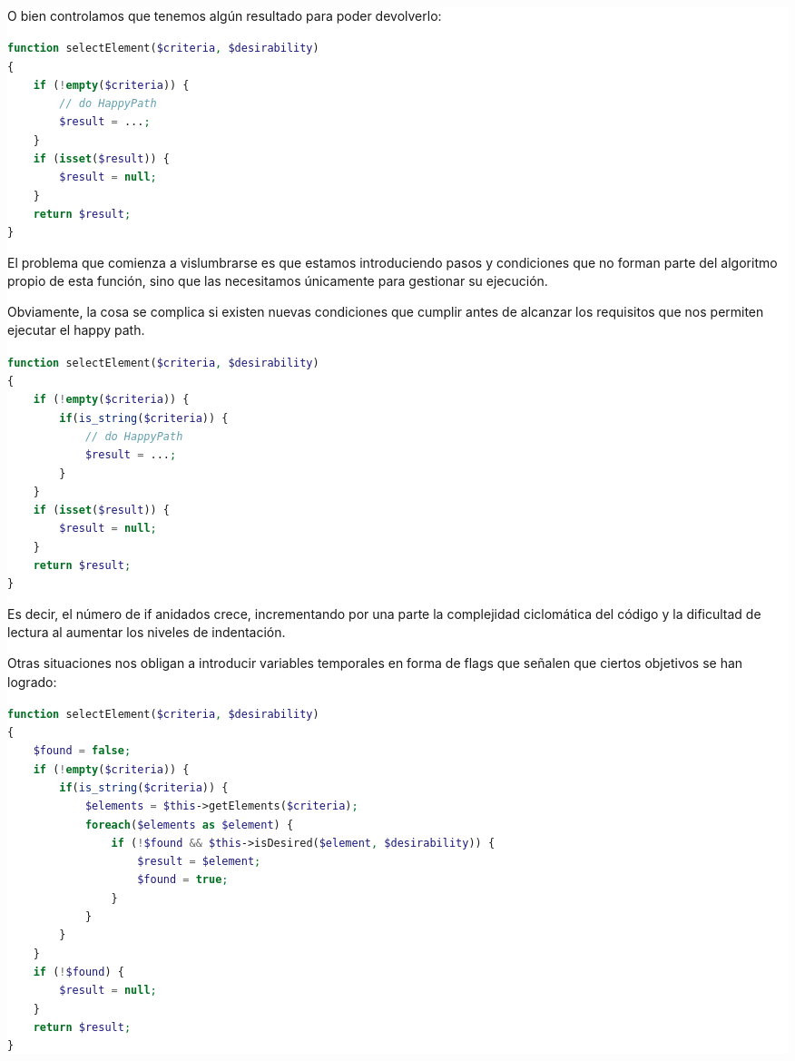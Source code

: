 O bien controlamos que tenemos algún resultado para poder devolverlo:

```php
function selectElement($criteria, $desirability)
{
	if (!empty($criteria)) {
		// do HappyPath
		$result = ...;
	}
	if (isset($result)) {
		$result = null;
	}
	return $result;
}
```

El problema que comienza a vislumbrarse es que estamos introduciendo pasos y condiciones que no forman parte del algoritmo propio de esta función, sino que las necesitamos únicamente para gestionar su ejecución.

Obviamente, la cosa se complica si existen nuevas condiciones que cumplir antes de alcanzar los requisitos que nos permiten ejecutar el happy path.

```php
function selectElement($criteria, $desirability)
{
	if (!empty($criteria)) {
		if(is_string($criteria)) {
			// do HappyPath
			$result = ...;
		}
	}
	if (isset($result)) {
		$result = null;
	}
	return $result;
}
```

Es decir, el número de if anidados crece, incrementando por una parte la complejidad ciclomática del código y la dificultad de lectura al aumentar los niveles de indentación.

Otras situaciones nos obligan a introducir variables temporales en forma de flags que señalen que ciertos objetivos se han logrado:

```php
function selectElement($criteria, $desirability)
{
	$found = false;
	if (!empty($criteria)) {
		if(is_string($criteria)) {
			$elements = $this->getElements($criteria);
			foreach($elements as $element) {
				if (!$found && $this->isDesired($element, $desirability)) {
					$result = $element;
					$found = true;
				}
			}
		}
	}
	if (!$found) {
		$result = null;
	}
	return $result;
}
```
